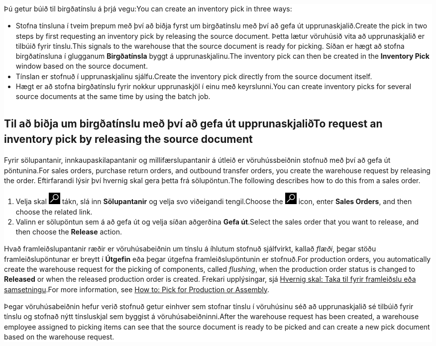 <span data-ttu-id="89ff9-111">Þú getur búið til birgðatínslu á þrjá vegu:</span><span class="sxs-lookup"><span data-stu-id="89ff9-111">You can create an inventory pick in three ways:</span></span>  

- <span data-ttu-id="89ff9-112">Stofna tínsluna í tveim þrepum með því að biðja fyrst um birgðatínslu með því að gefa út upprunaskjalið.</span><span class="sxs-lookup"><span data-stu-id="89ff9-112">Create the pick in two steps by first requesting an inventory pick by releasing the source document.</span></span> <span data-ttu-id="89ff9-113">Þetta lætur vöruhúsið vita að upprunaskjalið er tilbúið fyrir tínslu.</span><span class="sxs-lookup"><span data-stu-id="89ff9-113">This signals to the warehouse that the source document is ready for picking.</span></span> <span data-ttu-id="89ff9-114">Síðan er hægt að stofna birgðatínsluna í glugganum **Birgðatínsla** byggt á upprunaskjalinu.</span><span class="sxs-lookup"><span data-stu-id="89ff9-114">The inventory pick can then be created in the **Inventory Pick** window based on the source document.</span></span>  
- <span data-ttu-id="89ff9-115">Tínslan er stofnuð í upprunaskjalinu sjálfu.</span><span class="sxs-lookup"><span data-stu-id="89ff9-115">Create the inventory pick directly from the source document itself.</span></span>  
- <span data-ttu-id="89ff9-116">Hægt er að stofna birgðatínslu fyrir nokkur upprunaskjöl í einu með keyrslunni.</span><span class="sxs-lookup"><span data-stu-id="89ff9-116">You can create inventory picks for several source documents at the same time by using the batch job.</span></span>  

## <a name="to-request-an-inventory-pick-by-releasing-the-source-document"></a><span data-ttu-id="89ff9-117">Til að biðja um birgðatínslu með því að gefa út upprunaskjalið</span><span class="sxs-lookup"><span data-stu-id="89ff9-117">To request an inventory pick by releasing the source document</span></span>  
<span data-ttu-id="89ff9-118">Fyrir sölupantanir, innkaupaskilapantanir og millifærslupantanir á útleið er vöruhússbeiðnin stofnuð með því að gefa út pöntunina.</span><span class="sxs-lookup"><span data-stu-id="89ff9-118">For sales orders, purchase return orders, and outbound transfer orders, you create the warehouse request by releasing the order.</span></span> <span data-ttu-id="89ff9-119">Eftirfarandi lýsir því hvernig skal gera þetta frá sölupöntun.</span><span class="sxs-lookup"><span data-stu-id="89ff9-119">The following describes how to do this from a sales order.</span></span>

1.  <span data-ttu-id="89ff9-120">Velja skal ![Leit að síðu eða skýrslu](media/ui-search/search_small.png "Leit að síðu eða skýrslu táknið") tákn, slá inn  **Sölupantanir** og velja svo viðeigandi tengil.</span><span class="sxs-lookup"><span data-stu-id="89ff9-120">Choose the ![Search for Page or Report](media/ui-search/search_small.png "Search for Page or Report icon") icon, enter **Sales Orders**, and then choose the related link.</span></span>
2. <span data-ttu-id="89ff9-121">Valinn er sölupöntun sem á að gefa út og velja síðan aðgerðina **Gefa út**.</span><span class="sxs-lookup"><span data-stu-id="89ff9-121">Select the sales order that you want to release, and then choose the **Release** action.</span></span>

<span data-ttu-id="89ff9-122">Hvað framleiðslupantanir ræðir er vöruhúsabeiðnin um tínslu á íhlutum stofnuð sjálfvirkt, kallað *flæði*, þegar stöðu framleiðslupöntunar er breytt í **Útgefin** eða þegar útgefna framleiðslupöntunin er stofnuð.</span><span class="sxs-lookup"><span data-stu-id="89ff9-122">For production orders, you automatically create the warehouse request for the picking of components, called *flushing*, when the production order status is changed to **Released** or when the released production order is created.</span></span> <span data-ttu-id="89ff9-123">Frekari upplýsingar, sjá [Hvernig skal: Taka til fyrir framleiðslu eða samsetningu](warehouse-how-to-pick-for-production.md).</span><span class="sxs-lookup"><span data-stu-id="89ff9-123">For more information, see [How to: Pick for Production or Assembly](warehouse-how-to-pick-for-production.md).</span></span>

<span data-ttu-id="89ff9-124">Þegar vöruhúsabeiðnin hefur verið stofnuð getur einhver sem stofnar tínslu í vöruhúsinu séð að upprunaskjalið sé tilbúið fyrir tínslu og stofnað nýtt tínsluskjal sem byggist á vöruhúsabeiðninni.</span><span class="sxs-lookup"><span data-stu-id="89ff9-124">After the warehouse request has been created, a warehouse employee assigned to picking items can see that the source document is ready to be picked and can create a new pick document based on the warehouse request.</span></span>  
